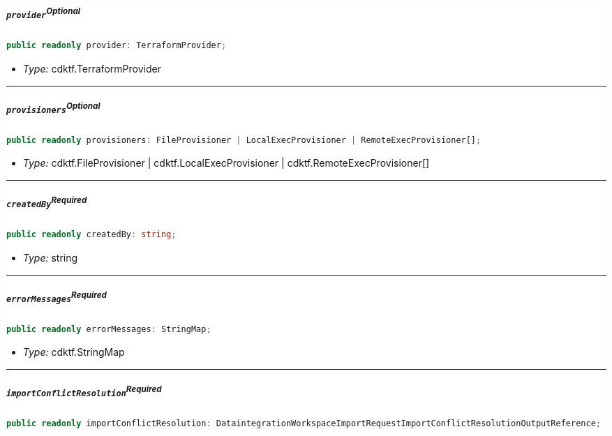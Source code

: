##### `provider`<sup>Optional</sup> <a name="provider" id="rhizo-co-terraform-provider-oci.dataintegrationWorkspaceImportRequest.DataintegrationWorkspaceImportRequest.property.provider"></a>

```typescript
public readonly provider: TerraformProvider;
```

- *Type:* cdktf.TerraformProvider

---

##### `provisioners`<sup>Optional</sup> <a name="provisioners" id="rhizo-co-terraform-provider-oci.dataintegrationWorkspaceImportRequest.DataintegrationWorkspaceImportRequest.property.provisioners"></a>

```typescript
public readonly provisioners: FileProvisioner | LocalExecProvisioner | RemoteExecProvisioner[];
```

- *Type:* cdktf.FileProvisioner | cdktf.LocalExecProvisioner | cdktf.RemoteExecProvisioner[]

---

##### `createdBy`<sup>Required</sup> <a name="createdBy" id="rhizo-co-terraform-provider-oci.dataintegrationWorkspaceImportRequest.DataintegrationWorkspaceImportRequest.property.createdBy"></a>

```typescript
public readonly createdBy: string;
```

- *Type:* string

---

##### `errorMessages`<sup>Required</sup> <a name="errorMessages" id="rhizo-co-terraform-provider-oci.dataintegrationWorkspaceImportRequest.DataintegrationWorkspaceImportRequest.property.errorMessages"></a>

```typescript
public readonly errorMessages: StringMap;
```

- *Type:* cdktf.StringMap

---

##### `importConflictResolution`<sup>Required</sup> <a name="importConflictResolution" id="rhizo-co-terraform-provider-oci.dataintegrationWorkspaceImportRequest.DataintegrationWorkspaceImportRequest.property.importConflictResolution"></a>

```typescript
public readonly importConflictResolution: DataintegrationWorkspaceImportRequestImportConflictResolutionOutputReference;
```
